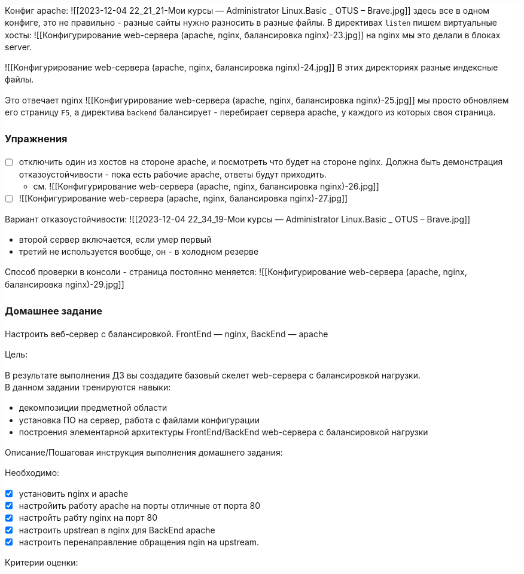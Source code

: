 Конфиг apache:
![[2023-12-04 22_21_21-Мои курсы — Administrator Linux.Basic _ OTUS – Brave.jpg]]
здесь все в одном конфиге, это не правильно - разные сайты нужно разносить в разные файлы.
В директивах `listen` пишем виртуальные хосты:
![[Конфигурирование web-сервера (apache, nginx, балансировка nginx)-23.jpg]]
на nginx мы это делали в блоках server.

![[Конфигурирование web-сервера (apache, nginx, балансировка nginx)-24.jpg]]
В этих директориях разные индексные файлы.

Это отвечает nginx
![[Конфигурирование web-сервера (apache, nginx, балансировка nginx)-25.jpg]]
мы просто обновляем его страницу `F5`, а директива `backend` балансирует - перебирает сервера apache, у каждого из которых своя страница.

### Упражнения
- [ ] отключить один из хостов на стороне apache, и посмотреть что будет на стороне nginx. Должна быть демонстрация отказоустойчивости - пока есть рабочие apache, ответы будут приходить.
	- см. ![[Конфигурирование web-сервера (apache, nginx, балансировка nginx)-26.jpg]]
- [ ] ![[Конфигурирование web-сервера (apache, nginx, балансировка nginx)-27.jpg]]

Вариант отказоустойчивости:
![[2023-12-04 22_34_19-Мои курсы — Administrator Linux.Basic _ OTUS – Brave.jpg]]
- второй сервер включается, если умер первый
- третий не используется вообще, он - в холодном резерве

Способ проверки в консоли - страница постоянно меняется:
![[Конфигурирование web-сервера (apache, nginx, балансировка nginx)-29.jpg]]
### Домашнее задание

Настроить веб-сервер с балансировкой. FrontEnd — nginx, BackEnd — apache

Цель:

В результате выполнения ДЗ вы создадите базовый скелет web-сервера с балансировкой нагрузки.  
В данном задании тренируются навыки:

- декомпозиции предметной области
- установка ПО на сервер, работа с файлами конфигурации
- построения элементарной архитектуры FrontEnd/BackEnd web-сервера с балансировкой нагрузки 

Описание/Пошаговая инструкция выполнения домашнего задания:

Необходимо:

- [x] установить nginx и apache
- [x] настройить работу apache на порты отличные от порта 80
- [x] настройть рабту nginx на порт 80
- [x] настроить upstrean в nginx для BackEnd apache
- [x] настроить перенаправление обращения ngin на upstream.

Критерии оценки:


[^1]: [Основная функциональность](https://nginx.org/ru/docs/ngx_core_module.html#worker_processes)
[^2]: [Руководство для начинающих](https://nginx.org/ru/docs/beginners_guide.html)
[^3]: Идея для рефлексии